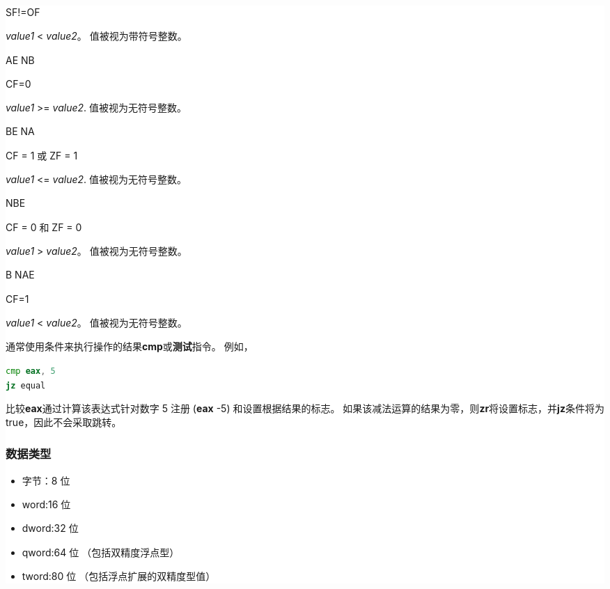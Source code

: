 <td align="left"><p>SF!=OF</p></td>
<td align="left"><p><em>value1</em> &lt; <em>value2</em>。 值被视为带符号整数。</p></td>
</tr>
<tr class="odd">
<td align="left"><p></p>
AE NB</td>
<td align="left"><p>CF=0</p></td>
<td align="left"><p><em>value1</em> &gt;= <em>value2</em>. 值被视为无符号整数。</p></td>
</tr>
<tr class="even">
<td align="left"><p></p>
BE NA</td>
<td align="left"><p>CF = 1 或 ZF = 1</p></td>
<td align="left"><p><em>value1</em> &lt;= <em>value2</em>. 值被视为无符号整数。</p></td>
</tr>
<tr class="odd">
<td align="left"><p></p>
NBE</td>
<td align="left"><p>CF = 0 和 ZF = 0</p></td>
<td align="left"><p><em>value1</em> &gt; <em>value2</em>。 值被视为无符号整数。</p></td>
</tr>
<tr class="even">
<td align="left"><p></p>
B NAE</td>
<td align="left"><p>CF=1</p></td>
<td align="left"><p><em>value1</em> &lt; <em>value2</em>。 值被视为无符号整数。</p></td>
</tr>
</tbody>
</table>

 

通常使用条件来执行操作的结果**cmp**或**测试**指令。 例如，

```asm
cmp eax, 5
jz equal
```

比较**eax**通过计算该表达式针对数字 5 注册 (**eax** -5) 和设置根据结果的标志。 如果该减法运算的结果为零，则**zr**将设置标志，并**jz**条件将为 true，因此不会采取跳转。

### <a name="span-iddatatypesspanspan-iddatatypesspanspan-iddatatypesspandata-types"></a><span id="Data_Types"></span><span id="data_types"></span><span id="DATA_TYPES"></span>数据类型

-   字节：8 位

-   word:16 位

-   dword:32 位

-   qword:64 位 （包括双精度浮点型）

-   tword:80 位 （包括浮点扩展的双精度型值）
